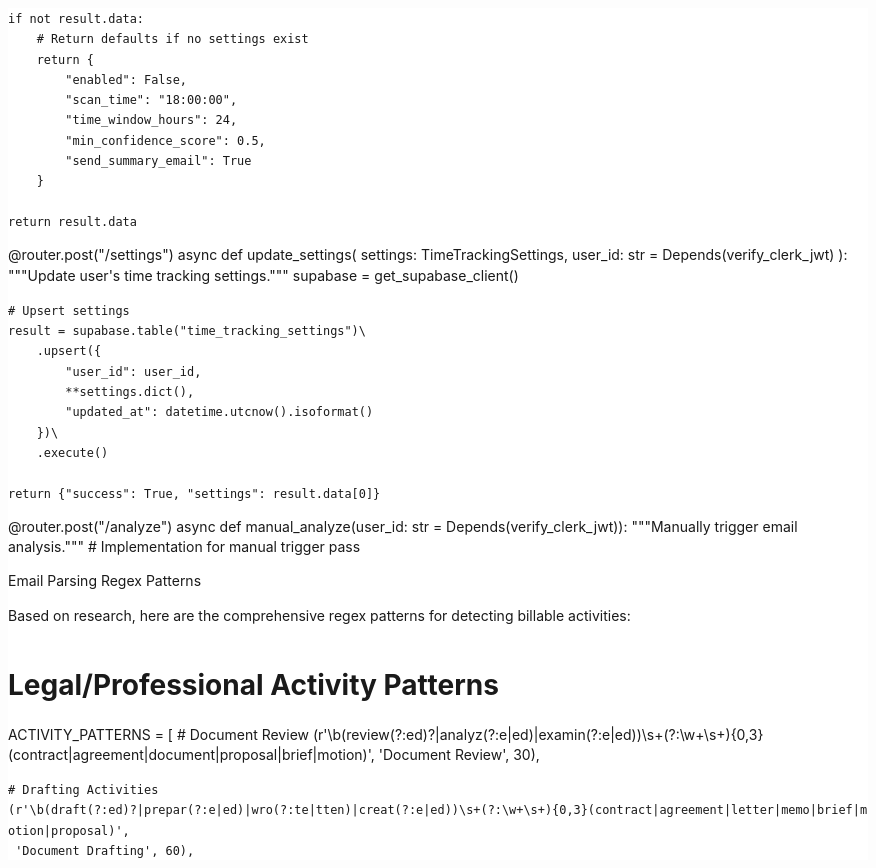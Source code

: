     if not result.data:
        # Return defaults if no settings exist
        return {
            "enabled": False,
            "scan_time": "18:00:00",
            "time_window_hours": 24,
            "min_confidence_score": 0.5,
            "send_summary_email": True
        }

    return result.data

@router.post("/settings")
async def update_settings(
settings: TimeTrackingSettings,
user_id: str = Depends(verify_clerk_jwt)
):
"""Update user's time tracking settings."""
supabase = get_supabase_client()

    # Upsert settings
    result = supabase.table("time_tracking_settings")\
        .upsert({
            "user_id": user_id,
            **settings.dict(),
            "updated_at": datetime.utcnow().isoformat()
        })\
        .execute()

    return {"success": True, "settings": result.data[0]}

@router.post("/analyze")
async def manual_analyze(user_id: str = Depends(verify_clerk_jwt)):
"""Manually trigger email analysis.""" # Implementation for manual trigger
pass

Email Parsing Regex Patterns

Based on research, here are the comprehensive regex patterns for detecting billable activities:

# Legal/Professional Activity Patterns

ACTIVITY_PATTERNS = [ # Document Review
(r'\b(review(?:ed)?|analyz(?:e|ed)|examin(?:e|ed))\s+(?:\w+\s+){0,3}(contract|agreement|document|proposal|brief|motion)',
'Document Review', 30),

    # Drafting Activities
    (r'\b(draft(?:ed)?|prepar(?:e|ed)|wro(?:te|tten)|creat(?:e|ed))\s+(?:\w+\s+){0,3}(contract|agreement|letter|memo|brief|motion|proposal)',
     'Document Drafting', 60),
